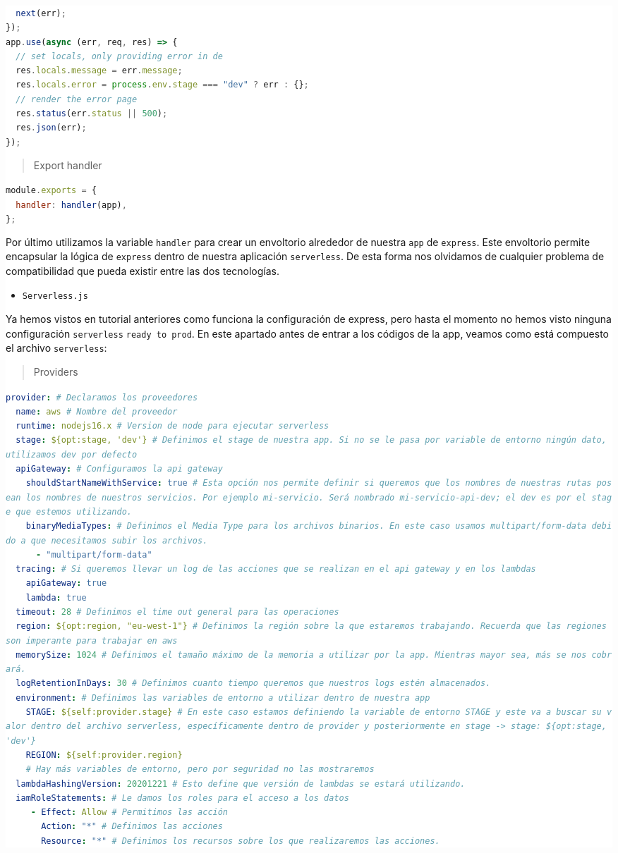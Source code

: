 ```js
  next(err);
});
app.use(async (err, req, res) => {
  // set locals, only providing error in de
  res.locals.message = err.message;
  res.locals.error = process.env.stage === "dev" ? err : {};
  // render the error page
  res.status(err.status || 500);
  res.json(err);
});
```

> Export handler

```js
module.exports = {
  handler: handler(app),
};
```

Por último utilizamos la variable `handler` para crear un envoltorio alrededor de nuestra `app` de `express`. Este envoltorio permite encapsular la lógica de `express` dentro de nuestra aplicación `serverless`. De esta forma nos olvidamos de cualquier problema de compatibilidad que pueda existir entre las dos tecnologías.

- `Serverless.js`

Ya hemos vistos en tutorial anteriores como funciona la configuración de express, pero hasta el momento no hemos visto ninguna configuración `serverless` `ready to prod`. En este apartado antes de entrar a los códigos de la app, veamos como está compuesto el archivo `serverless`:

> Providers

``` yml
provider: # Declaramos los proveedores 
  name: aws # Nombre del proveedor
  runtime: nodejs16.x # Version de node para ejecutar serverless
  stage: ${opt:stage, 'dev'} # Definimos el stage de nuestra app. Si no se le pasa por variable de entorno ningún dato, utilizamos dev por defecto
  apiGateway: # Configuramos la api gateway
    shouldStartNameWithService: true # Esta opción nos permite definir si queremos que los nombres de nuestras rutas posean los nombres de nuestros servicios. Por ejemplo mi-servicio. Será nombrado mi-servicio-api-dev; el dev es por el stage que estemos utilizando.
    binaryMediaTypes: # Definimos el Media Type para los archivos binarios. En este caso usamos multipart/form-data debido a que necesitamos subir los archivos.
      - "multipart/form-data"
  tracing: # Si queremos llevar un log de las acciones que se realizan en el api gateway y en los lambdas
    apiGateway: true
    lambda: true
  timeout: 28 # Definimos el time out general para las operaciones
  region: ${opt:region, "eu-west-1"} # Definimos la región sobre la que estaremos trabajando. Recuerda que las regiones son imperante para trabajar en aws
  memorySize: 1024 # Definimos el tamaño máximo de la memoria a utilizar por la app. Mientras mayor sea, más se nos cobrará.
  logRetentionInDays: 30 # Definimos cuanto tiempo queremos que nuestros logs estén almacenados. 
  environment: # Definimos las variables de entorno a utilizar dentro de nuestra app
    STAGE: ${self:provider.stage} # En este caso estamos definiendo la variable de entorno STAGE y este va a buscar su valor dentro del archivo serverless, específicamente dentro de provider y posteriormente en stage -> stage: ${opt:stage, 'dev'}
    REGION: ${self:provider.region}
    # Hay más variables de entorno, pero por seguridad no las mostraremos
  lambdaHashingVersion: 20201221 # Esto define que versión de lambdas se estará utilizando.
  iamRoleStatements: # Le damos los roles para el acceso a los datos
     - Effect: Allow # Permitimos las acción
       Action: "*" # Definimos las acciones
       Resource: "*" # Definimos los recursos sobre los que realizaremos las acciones.
```
